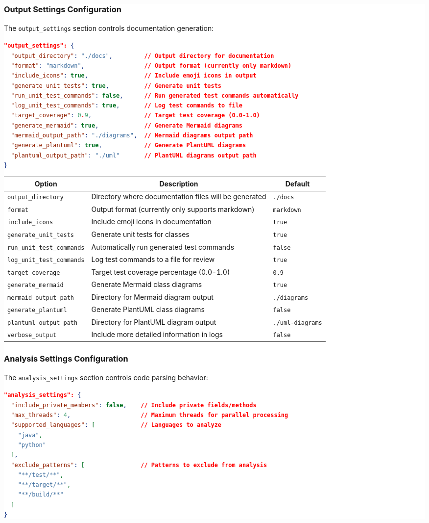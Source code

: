 ### Output Settings Configuration

The `output_settings` section controls documentation generation:

```json
"output_settings": {
  "output_directory": "./docs",         // Output directory for documentation
  "format": "markdown",                 // Output format (currently only markdown)
  "include_icons": true,                // Include emoji icons in output
  "generate_unit_tests": true,          // Generate unit tests
  "run_unit_test_commands": false,      // Run generated test commands automatically
  "log_unit_test_commands": true,       // Log test commands to file
  "target_coverage": 0.9,               // Target test coverage (0.0-1.0)
  "generate_mermaid": true,             // Generate Mermaid diagrams
  "mermaid_output_path": "./diagrams",  // Mermaid diagrams output path
  "generate_plantuml": true,            // Generate PlantUML diagrams
  "plantuml_output_path": "./uml"       // PlantUML diagrams output path
}
```

| Option                   | Description                                           | Default          |
| ------------------------ | ----------------------------------------------------- | ---------------- |
| `output_directory`       | Directory where documentation files will be generated | `./docs`         |
| `format`                 | Output format (currently only supports markdown)      | `markdown`       |
| `include_icons`          | Include emoji icons in documentation                  | `true`           |
| `generate_unit_tests`    | Generate unit tests for classes                       | `true`           |
| `run_unit_test_commands` | Automatically run generated test commands             | `false`          |
| `log_unit_test_commands` | Log test commands to a file for review                | `true`           |
| `target_coverage`        | Target test coverage percentage (0.0-1.0)             | `0.9`            |
| `generate_mermaid`       | Generate Mermaid class diagrams                       | `true`           |
| `mermaid_output_path`    | Directory for Mermaid diagram output                  | `./diagrams`     |
| `generate_plantuml`      | Generate PlantUML class diagrams                      | `false`          |
| `plantuml_output_path`   | Directory for PlantUML diagram output                 | `./uml-diagrams` |
| `verbose_output`         | Include more detailed information in logs             | `false`          |

### Analysis Settings Configuration

The `analysis_settings` section controls code parsing behavior:

```json
"analysis_settings": {
  "include_private_members": false,    // Include private fields/methods
  "max_threads": 4,                    // Maximum threads for parallel processing
  "supported_languages": [             // Languages to analyze
    "java",
    "python"
  ],
  "exclude_patterns": [                // Patterns to exclude from analysis
    "**/test/**",
    "**/target/**",
    "**/build/**"
  ]
}
```
